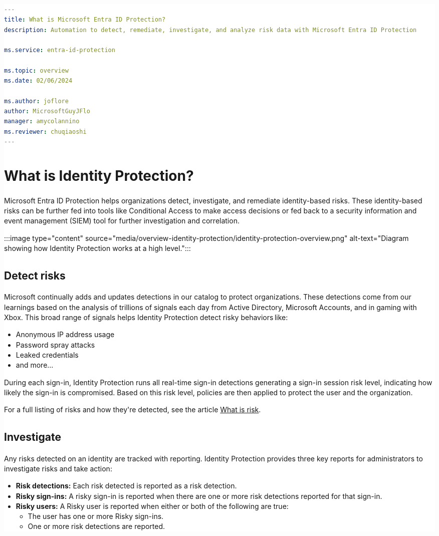 ```yaml
---
title: What is Microsoft Entra ID Protection?
description: Automation to detect, remediate, investigate, and analyze risk data with Microsoft Entra ID Protection

ms.service: entra-id-protection

ms.topic: overview
ms.date: 02/06/2024

ms.author: joflore
author: MicrosoftGuyJFlo
manager: amycolannino
ms.reviewer: chuqiaoshi
---
```

# What is Identity Protection?

Microsoft Entra ID Protection helps organizations detect, investigate, and remediate identity-based risks. These identity-based risks can be further fed into tools like Conditional Access to make access decisions or fed back to a security information and event management (SIEM) tool for further investigation and correlation. 

:::image type="content" source="media/overview-identity-protection/identity-protection-overview.png" alt-text="Diagram showing how Identity Protection works at a high level.":::

## Detect risks

Microsoft continually adds and updates detections in our catalog to protect organizations. These detections come from our learnings based on the analysis of trillions of signals each day from Active Directory, Microsoft Accounts, and in gaming with Xbox. This broad range of signals helps Identity Protection detect risky behaviors like: 

- Anonymous IP address usage
- Password spray attacks
- Leaked credentials 
- and more... 

During each sign-in, Identity Protection runs all real-time sign-in detections generating a sign-in session risk level, indicating how likely the sign-in is compromised. Based on this risk level, policies are then applied to protect the user and the organization.

For a full listing of risks and how they're detected, see the article [What is risk](concept-identity-protection-risks.md).

## Investigate

Any risks detected on an identity are tracked with reporting. Identity Protection provides three key reports for administrators to investigate risks and take action: 

- **Risk detections:** Each risk detected is reported as a risk detection.
- **Risky sign-ins:** A risky sign-in is reported when there are one or more risk detections reported for that sign-in.
- **Risky users:** A Risky user is reported when either or both of the following are true:
   - The user has one or more Risky sign-ins.
   - One or more risk detections are reported.
